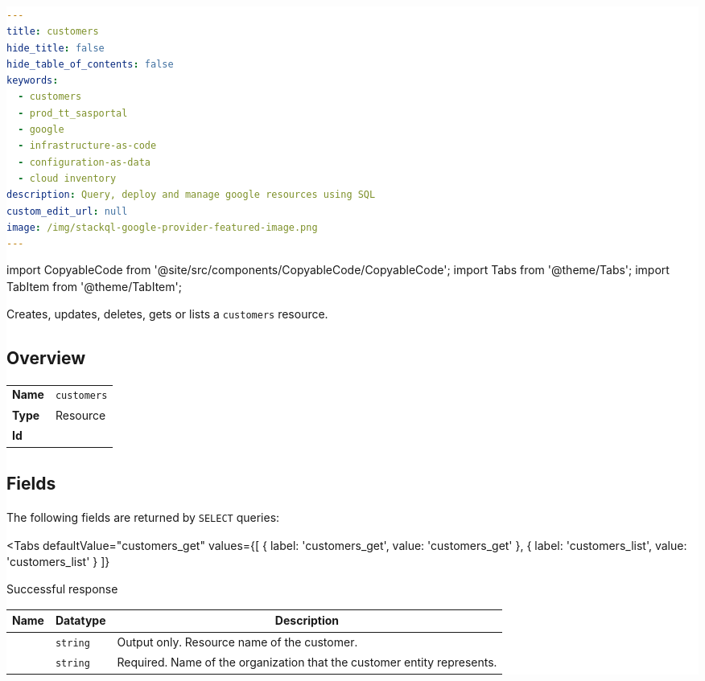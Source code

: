 ```yaml
--- 
title: customers
hide_title: false
hide_table_of_contents: false
keywords:
  - customers
  - prod_tt_sasportal
  - google
  - infrastructure-as-code
  - configuration-as-data
  - cloud inventory
description: Query, deploy and manage google resources using SQL
custom_edit_url: null
image: /img/stackql-google-provider-featured-image.png
---
```


import CopyableCode from '@site/src/components/CopyableCode/CopyableCode';
import Tabs from '@theme/Tabs';
import TabItem from '@theme/TabItem';

Creates, updates, deletes, gets or lists a <code>customers</code> resource.

## Overview
<table><tbody>
<tr><td><b>Name</b></td><td><code>customers</code></td></tr>
<tr><td><b>Type</b></td><td>Resource</td></tr>
<tr><td><b>Id</b></td><td><CopyableCode code="google.prod_tt_sasportal.customers" /></td></tr>
</tbody></table>

## Fields

The following fields are returned by `SELECT` queries:

<Tabs
    defaultValue="customers_get"
    values={[
        { label: 'customers_get', value: 'customers_get' },
        { label: 'customers_list', value: 'customers_list' }
    ]}
>
<TabItem value="customers_get">

Successful response

<table>
<thead>
    <tr>
    <th>Name</th>
    <th>Datatype</th>
    <th>Description</th>
    </tr>
</thead>
<tbody>
<tr>
    <td><CopyableCode code="name" /></td>
    <td><code>string</code></td>
    <td>Output only. Resource name of the customer.</td>
</tr>
<tr>
    <td><CopyableCode code="displayName" /></td>
    <td><code>string</code></td>
    <td>Required. Name of the organization that the customer entity represents.</td>
</tr>